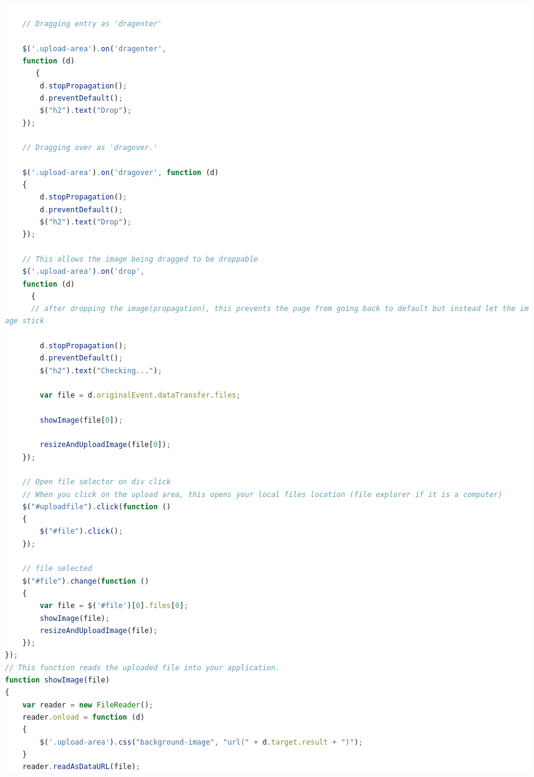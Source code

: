 ```JavaScript

    // Dragging entry as 'dragenter'
    
    $('.upload-area').on('dragenter', 
    function (d)
       {
        d.stopPropagation();
        d.preventDefault();
        $("h2").text("Drop");
    });

    // Dragging over as 'dragover.'
    
    $('.upload-area').on('dragover', function (d)
    {
        d.stopPropagation();
        d.preventDefault();
        $("h2").text("Drop");
    });

    // This allows the image being dragged to be droppable
    $('.upload-area').on('drop', 
    function (d)
      {
      // after dropping the image(propagation), this prevents the page from going back to default but instead let the image stick

        d.stopPropagation();
        d.preventDefault();
        $("h2").text("Checking...");

        var file = d.originalEvent.dataTransfer.files;

        showImage(file[0]);

        resizeAndUploadImage(file[0]);
    });

    // Open file selector on div click
    // When you click on the upload area, this opens your local files location (file explorer if it is a computer)
    $("#uploadfile").click(function ()
    {
        $("#file").click();
    });

    // file selected
    $("#file").change(function ()
    {
        var file = $('#file')[0].files[0];
        showImage(file);
        resizeAndUploadImage(file);
    });
});
// This function reads the uploaded file into your application.
function showImage(file)
{
    var reader = new FileReader();
    reader.onload = function (d)
    {
        $('.upload-area').css("background-image", "url(" + d.target.result + ")");
    }
    reader.readAsDataURL(file);
```
